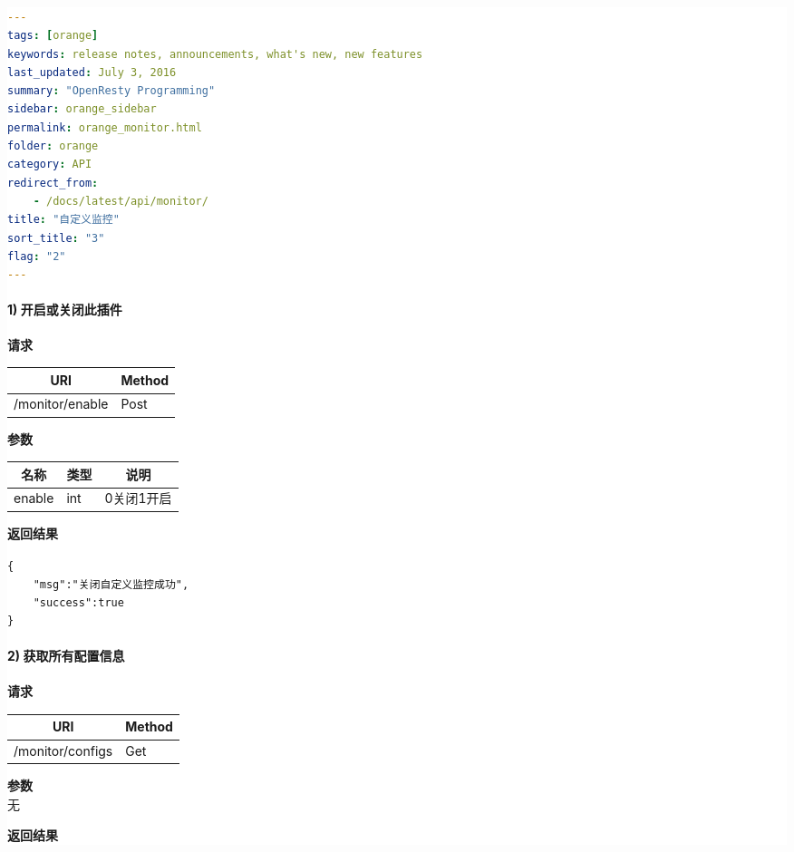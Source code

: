 ```yaml
---
tags: [orange]
keywords: release notes, announcements, what's new, new features
last_updated: July 3, 2016
summary: "OpenResty Programming"
sidebar: orange_sidebar
permalink: orange_monitor.html
folder: orange
category: API
redirect_from:
    - /docs/latest/api/monitor/
title: "自定义监控"
sort_title: "3"
flag: "2"
---
```




#### 1) 开启或关闭此插件

**请求**

URI                 | Method 
------------------- | ---- 
/monitor/enable     | Post

**参数** 

名称 | 类型 | 说明
---- | ---- | -------
enable | int | 0关闭1开启


**返回结果** 

```
{
    "msg":"关闭自定义监控成功",
    "success":true
}
```

#### 2) 获取所有配置信息

**请求**

URI                 | Method 
------------------- | ---- 
/monitor/configs    | Get


**参数**   
无 

**返回结果** 
